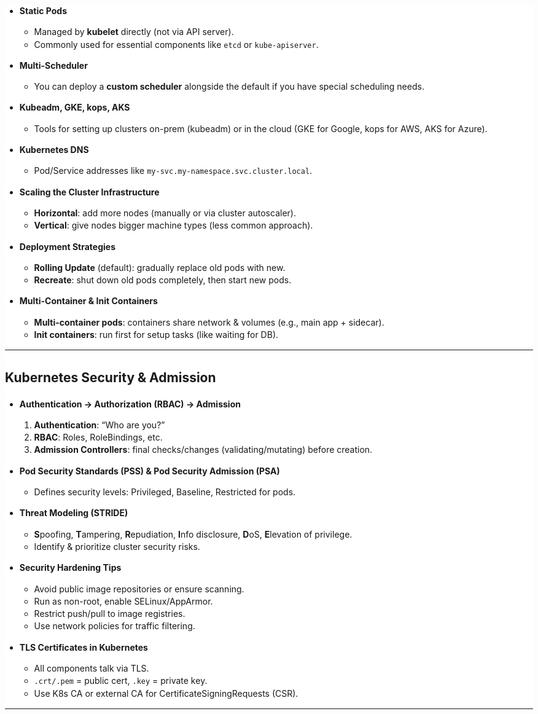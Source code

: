 - **Static Pods**  
  - Managed by **kubelet** directly (not via API server).  
  - Commonly used for essential components like `etcd` or `kube-apiserver`.

- **Multi-Scheduler**  
  - You can deploy a **custom scheduler** alongside the default if you have special scheduling needs.

- **Kubeadm, GKE, kops, AKS**  
  - Tools for setting up clusters on-prem (kubeadm) or in the cloud (GKE for Google, kops for AWS, AKS for Azure).

- **Kubernetes DNS**  
  - Pod/Service addresses like `my-svc.my-namespace.svc.cluster.local`.

- **Scaling the Cluster Infrastructure**  
  - **Horizontal**: add more nodes (manually or via cluster autoscaler).  
  - **Vertical**: give nodes bigger machine types (less common approach).

- **Deployment Strategies**  
  - **Rolling Update** (default): gradually replace old pods with new.  
  - **Recreate**: shut down old pods completely, then start new pods.

- **Multi-Container & Init Containers**  
  - **Multi-container pods**: containers share network & volumes (e.g., main app + sidecar).  
  - **Init containers**: run first for setup tasks (like waiting for DB).

---

## Kubernetes Security & Admission

- **Authentication → Authorization (RBAC) → Admission**  
  1. **Authentication**: “Who are you?”  
  2. **RBAC**: Roles, RoleBindings, etc.  
  3. **Admission Controllers**: final checks/changes (validating/mutating) before creation.

- **Pod Security Standards (PSS) & Pod Security Admission (PSA)**  
  - Defines security levels: Privileged, Baseline, Restricted for pods.

- **Threat Modeling (STRIDE)**  
  - **S**poofing, **T**ampering, **R**epudiation, **I**nfo disclosure, **D**oS, **E**levation of privilege.  
  - Identify & prioritize cluster security risks.

- **Security Hardening Tips**  
  - Avoid public image repositories or ensure scanning.  
  - Run as non-root, enable SELinux/AppArmor.  
  - Restrict push/pull to image registries.  
  - Use network policies for traffic filtering.

- **TLS Certificates in Kubernetes**  
  - All components talk via TLS.  
  - `.crt/.pem` = public cert, `.key` = private key.  
  - Use K8s CA or external CA for CertificateSigningRequests (CSR).

---
